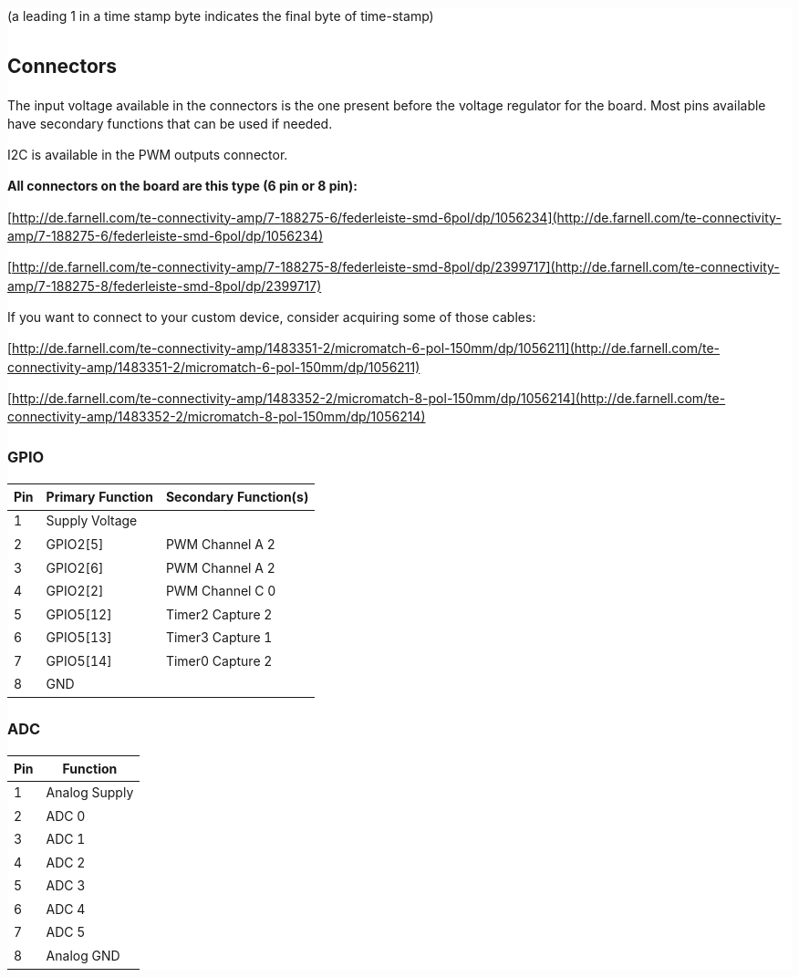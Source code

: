 (a leading 1 in a time stamp byte indicates the final byte of
time-stamp)

## Connectors

The input voltage available in the connectors is the one present before
the voltage regulator for the board. Most pins available have secondary
functions that can be used if needed.

I2C is available in the PWM outputs connector.

**All connectors on the board are this type (6 pin or 8 pin):**

[http://de.farnell.com/te-connectivity-amp/7-188275-6/federleiste-smd-6pol/dp/1056234](http://de.farnell.com/te-connectivity-amp/7-188275-6/federleiste-smd-6pol/dp/1056234)

[http://de.farnell.com/te-connectivity-amp/7-188275-8/federleiste-smd-8pol/dp/2399717](http://de.farnell.com/te-connectivity-amp/7-188275-8/federleiste-smd-8pol/dp/2399717)

If you want to connect to your custom device, consider acquiring some of
those cables:

[http://de.farnell.com/te-connectivity-amp/1483351-2/micromatch-6-pol-150mm/dp/1056211](http://de.farnell.com/te-connectivity-amp/1483351-2/micromatch-6-pol-150mm/dp/1056211)

[http://de.farnell.com/te-connectivity-amp/1483352-2/micromatch-8-pol-150mm/dp/1056214](http://de.farnell.com/te-connectivity-amp/1483352-2/micromatch-8-pol-150mm/dp/1056214)

### GPIO

| Pin  | Primary Function  | Secondary Function(s) |
| ---- | ----------------- | --------------------- |
| 1    | Supply Voltage    |                       |
| 2    | GPIO2[5]        | PWM Channel A 2       |
| 3    | GPIO2[6]        | PWM Channel A 2       |
| 4    | GPIO2[2]        | PWM Channel C 0       |
| 5    | GPIO5[12]       | Timer2 Capture 2      |
| 6    | GPIO5[13]       | Timer3 Capture 1      |
| 7    | GPIO5[14]       | Timer0 Capture 2      |
| 8    | GND               |                       |

### ADC

| Pin  | Function       |
| ---- | -------------- |
| 1    | Analog Supply  |
| 2    | ADC 0          |
| 3    | ADC 1          |
| 4    | ADC 2          |
| 5    | ADC 3          |
| 6    | ADC 4          |
| 7    | ADC 5          |
| 8    | Analog GND     |
